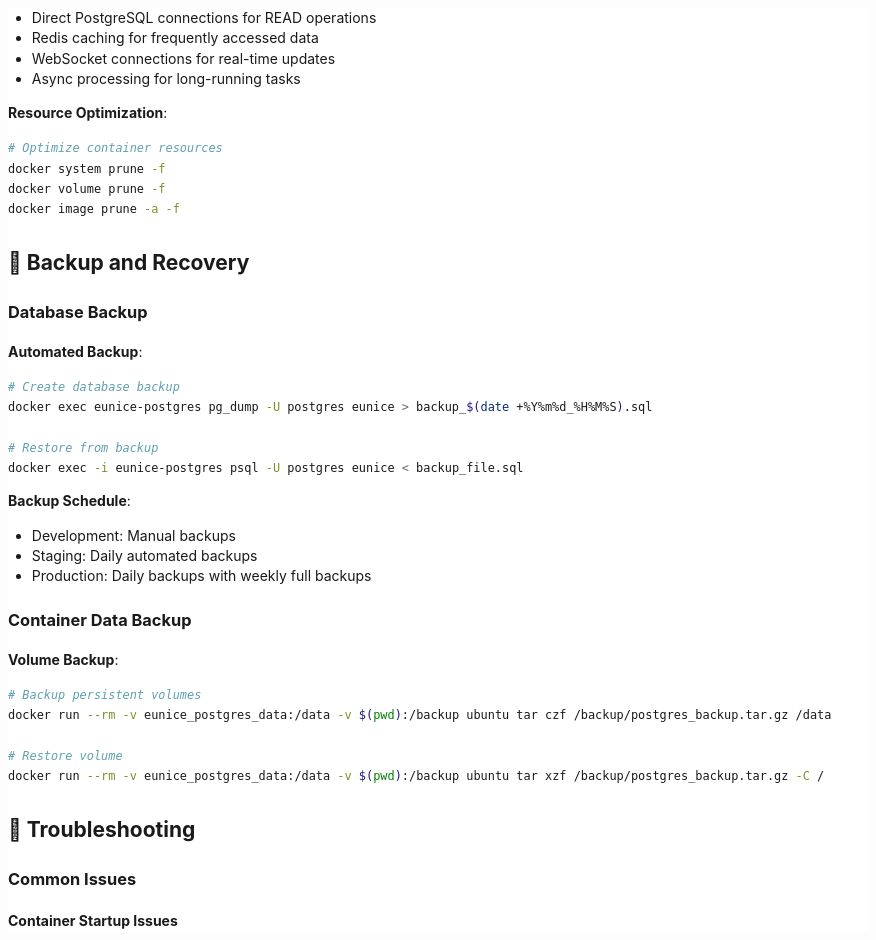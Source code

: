 - Direct PostgreSQL connections for READ operations
- Redis caching for frequently accessed data
- WebSocket connections for real-time updates
- Async processing for long-running tasks

**Resource Optimization**:

```bash
# Optimize container resources
docker system prune -f
docker volume prune -f
docker image prune -a -f
```

## 🔄 Backup and Recovery

### Database Backup

**Automated Backup**:

```bash
# Create database backup
docker exec eunice-postgres pg_dump -U postgres eunice > backup_$(date +%Y%m%d_%H%M%S).sql

# Restore from backup
docker exec -i eunice-postgres psql -U postgres eunice < backup_file.sql
```

**Backup Schedule**:

- Development: Manual backups
- Staging: Daily automated backups
- Production: Daily backups with weekly full backups

### Container Data Backup

**Volume Backup**:

```bash
# Backup persistent volumes
docker run --rm -v eunice_postgres_data:/data -v $(pwd):/backup ubuntu tar czf /backup/postgres_backup.tar.gz /data

# Restore volume
docker run --rm -v eunice_postgres_data:/data -v $(pwd):/backup ubuntu tar xzf /backup/postgres_backup.tar.gz -C /
```

## 🐛 Troubleshooting

### Common Issues

#### Container Startup Issues
